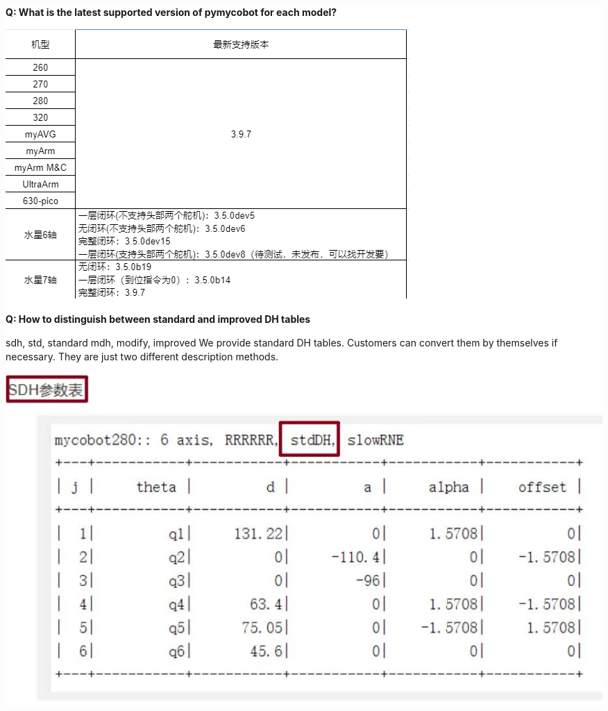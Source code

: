 **Q: What is the latest supported version of pymycobot for each model?**

![](../../resources/4-SupportAndService/9.Troubleshooting/9.images/other_14.png)

**Q: How to distinguish between standard and improved DH tables**

sdh, std, standard mdh, modify, improved
We provide standard DH tables. Customers can convert them by themselves if necessary. They are just two different description methods.

![](../../resources/4-SupportAndService/9.Troubleshooting/9.images/other_15.png)
